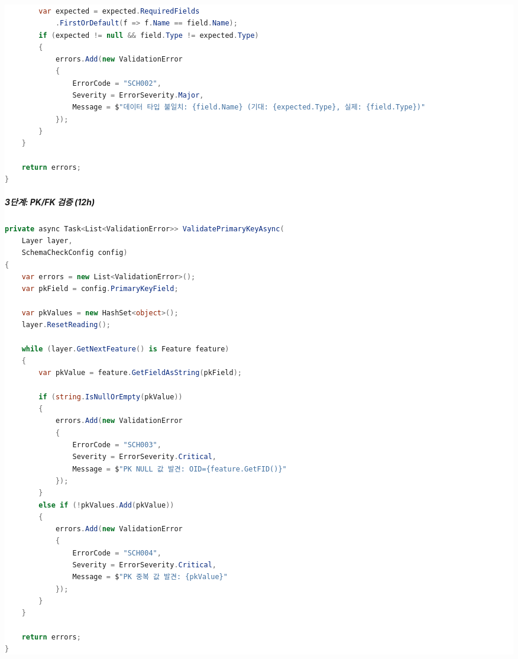 ```csharp
        var expected = expected.RequiredFields
            .FirstOrDefault(f => f.Name == field.Name);
        if (expected != null && field.Type != expected.Type)
        {
            errors.Add(new ValidationError
            {
                ErrorCode = "SCH002",
                Severity = ErrorSeverity.Major,
                Message = $"데이터 타입 불일치: {field.Name} (기대: {expected.Type}, 실제: {field.Type})"
            });
        }
    }

    return errors;
}
```

##### 3단계: PK/FK 검증 (12h)
```csharp
private async Task<List<ValidationError>> ValidatePrimaryKeyAsync(
    Layer layer,
    SchemaCheckConfig config)
{
    var errors = new List<ValidationError>();
    var pkField = config.PrimaryKeyField;

    var pkValues = new HashSet<object>();
    layer.ResetReading();

    while (layer.GetNextFeature() is Feature feature)
    {
        var pkValue = feature.GetFieldAsString(pkField);

        if (string.IsNullOrEmpty(pkValue))
        {
            errors.Add(new ValidationError
            {
                ErrorCode = "SCH003",
                Severity = ErrorSeverity.Critical,
                Message = $"PK NULL 값 발견: OID={feature.GetFID()}"
            });
        }
        else if (!pkValues.Add(pkValue))
        {
            errors.Add(new ValidationError
            {
                ErrorCode = "SCH004",
                Severity = ErrorSeverity.Critical,
                Message = $"PK 중복 값 발견: {pkValue}"
            });
        }
    }

    return errors;
}
```
